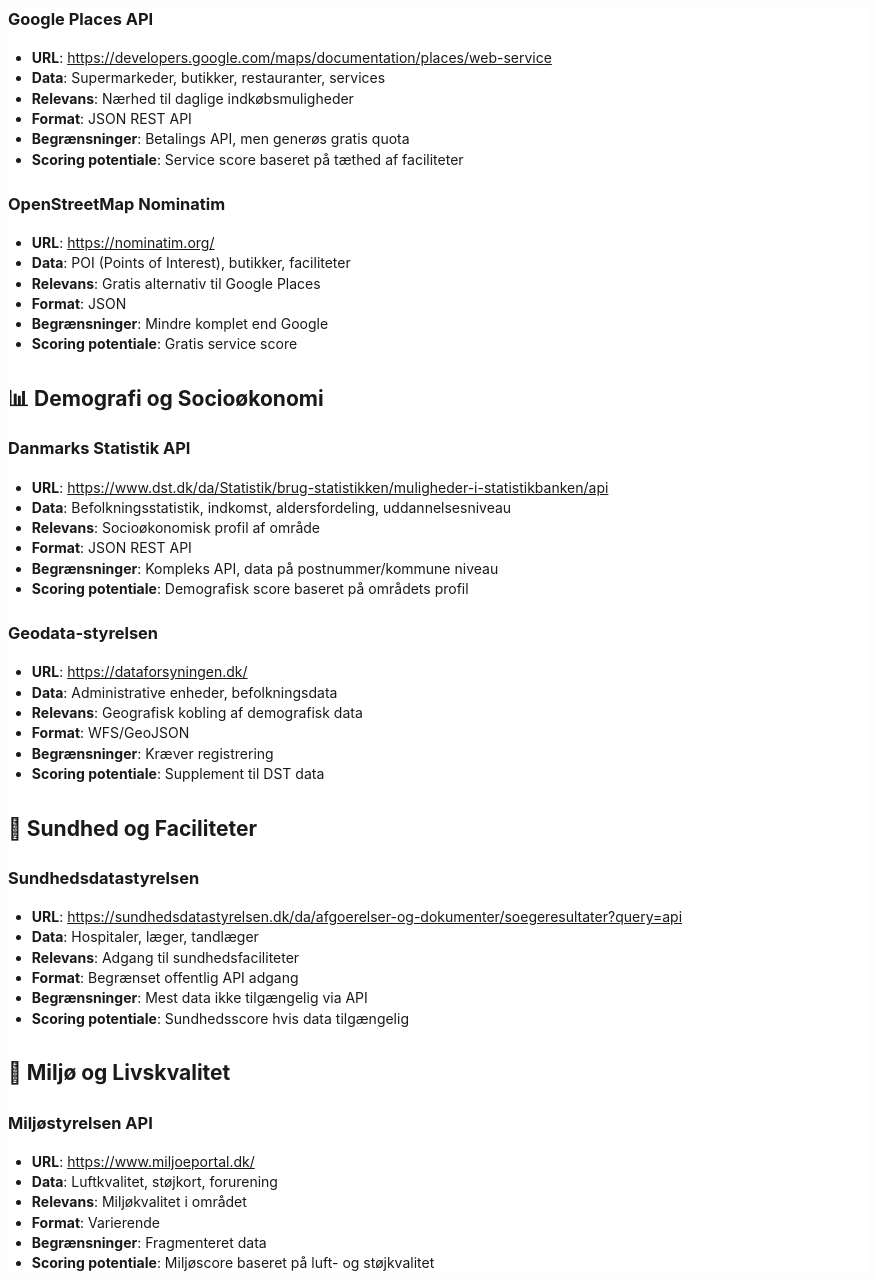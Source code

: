 ### Google Places API
- **URL**: https://developers.google.com/maps/documentation/places/web-service
- **Data**: Supermarkeder, butikker, restauranter, services
- **Relevans**: Nærhed til daglige indkøbsmuligheder
- **Format**: JSON REST API
- **Begrænsninger**: Betalings API, men generøs gratis quota
- **Scoring potentiale**: Service score baseret på tæthed af faciliteter

### OpenStreetMap Nominatim
- **URL**: https://nominatim.org/
- **Data**: POI (Points of Interest), butikker, faciliteter
- **Relevans**: Gratis alternativ til Google Places
- **Format**: JSON
- **Begrænsninger**: Mindre komplet end Google
- **Scoring potentiale**: Gratis service score

## 📊 Demografi og Socioøkonomi

### Danmarks Statistik API
- **URL**: https://www.dst.dk/da/Statistik/brug-statistikken/muligheder-i-statistikbanken/api
- **Data**: Befolkningsstatistik, indkomst, aldersfordeling, uddannelsesniveau
- **Relevans**: Socioøkonomisk profil af område
- **Format**: JSON REST API
- **Begrænsninger**: Kompleks API, data på postnummer/kommune niveau
- **Scoring potentiale**: Demografisk score baseret på områdets profil

### Geodata-styrelsen
- **URL**: https://dataforsyningen.dk/
- **Data**: Administrative enheder, befolkningsdata
- **Relevans**: Geografisk kobling af demografisk data
- **Format**: WFS/GeoJSON
- **Begrænsninger**: Kræver registrering
- **Scoring potentiale**: Supplement til DST data

## 🏥 Sundhed og Faciliteter

### Sundhedsdatastyrelsen
- **URL**: https://sundhedsdatastyrelsen.dk/da/afgoerelser-og-dokumenter/soegeresultater?query=api
- **Data**: Hospitaler, læger, tandlæger
- **Relevans**: Adgang til sundhedsfaciliteter
- **Format**: Begrænset offentlig API adgang
- **Begrænsninger**: Mest data ikke tilgængelig via API
- **Scoring potentiale**: Sundhedsscore hvis data tilgængelig

## 🌳 Miljø og Livskvalitet

### Miljøstyrelsen API
- **URL**: https://www.miljoeportal.dk/
- **Data**: Luftkvalitet, støjkort, forurening
- **Relevans**: Miljøkvalitet i området
- **Format**: Varierende
- **Begrænsninger**: Fragmenteret data
- **Scoring potentiale**: Miljøscore baseret på luft- og støjkvalitet
